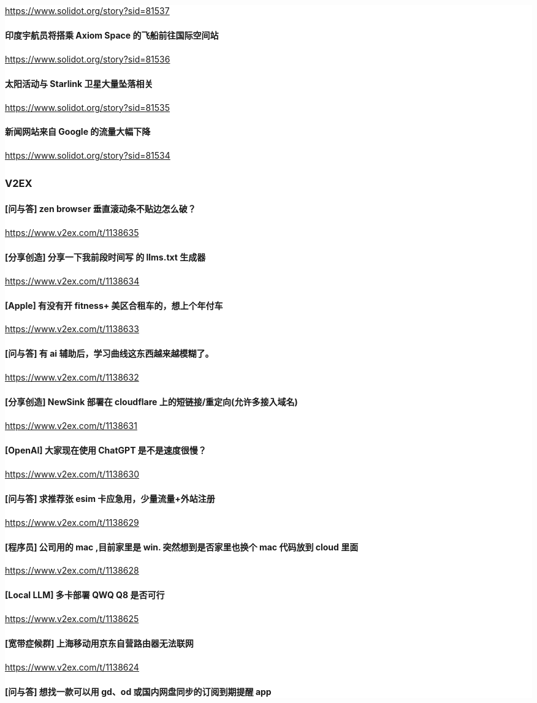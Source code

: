 <span style="color: blue!80!green"><https://www.solidot.org/story?sid=81537></span>

#### 印度宇航员将搭乘 Axiom Space 的飞船前往国际空间站

<span style="color: blue!80!green"><https://www.solidot.org/story?sid=81536></span>

#### 太阳活动与 Starlink 卫星大量坠落相关

<span style="color: blue!80!green"><https://www.solidot.org/story?sid=81535></span>

#### 新闻网站来自 Google 的流量大幅下降

<span style="color: blue!80!green"><https://www.solidot.org/story?sid=81534></span>

### V2EX

#### \[问与答\] zen browser 垂直滚动条不贴边怎么破？

<span style="color: blue!80!green"><https://www.v2ex.com/t/1138635></span>

#### \[分享创造\] 分享一下我前段时间写 的 llms.txt 生成器

<span style="color: blue!80!green"><https://www.v2ex.com/t/1138634></span>

#### \[Apple\] 有没有开 fitness+ 美区合租车的，想上个年付车

<span style="color: blue!80!green"><https://www.v2ex.com/t/1138633></span>

#### \[问与答\] 有 ai 辅助后，学习曲线这东西越来越模糊了。

<span style="color: blue!80!green"><https://www.v2ex.com/t/1138632></span>

#### \[分享创造\] NewSink 部署在 cloudflare 上的短链接/重定向(允许多接入域名)

<span style="color: blue!80!green"><https://www.v2ex.com/t/1138631></span>

#### \[OpenAI\] 大家现在使用 ChatGPT 是不是速度很慢？

<span style="color: blue!80!green"><https://www.v2ex.com/t/1138630></span>

#### \[问与答\] 求推荐张 esim 卡应急用，少量流量+外站注册

<span style="color: blue!80!green"><https://www.v2ex.com/t/1138629></span>

#### \[程序员\] 公司用的 mac ,目前家里是 win. 突然想到是否家里也换个 mac 代码放到 cloud 里面

<span style="color: blue!80!green"><https://www.v2ex.com/t/1138628></span>

#### \[Local LLM\] 多卡部署 QWQ Q8 是否可行

<span style="color: blue!80!green"><https://www.v2ex.com/t/1138625></span>

#### \[宽带症候群\] 上海移动用京东自营路由器无法联网

<span style="color: blue!80!green"><https://www.v2ex.com/t/1138624></span>

#### \[问与答\] 想找一款可以用 gd、od 或国内网盘同步的订阅到期提醒 app
